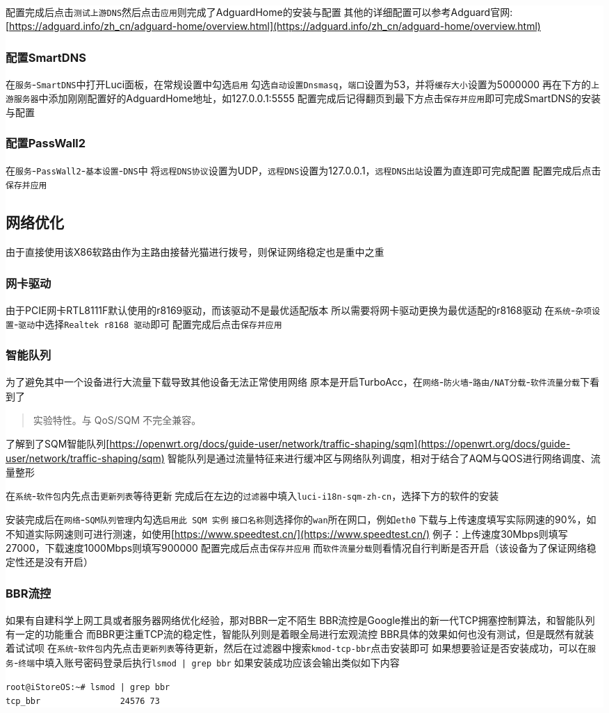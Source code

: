 ```
```
配置完成后点击`测试上游DNS`然后点击`应用`则完成了AdguardHome的安装与配置
其他的详细配置可以参考Adguard官网: [https://adguard.info/zh_cn/adguard-home/overview.html](https://adguard.info/zh_cn/adguard-home/overview.html)

### 配置SmartDNS
在`服务`-`SmartDNS`中打开Luci面板，在常规设置中勾选`启用`
勾选`自动设置Dnsmasq`，`端口`设置为53，并将`缓存大小`设置为5000000
再在下方的`上游服务器`中添加刚刚配置好的AdguardHome地址，如127.0.0.1:5555
配置完成后记得翻页到最下方点击`保存并应用`即可完成SmartDNS的安装与配置

### 配置PassWall2
在`服务`-`PassWall2`-`基本设置`-`DNS`中
将`远程DNS协议`设置为UDP，`远程DNS`设置为127.0.0.1，`远程DNS出站`设置为直连即可完成配置
配置完成后点击`保存并应用`

## 网络优化
由于直接使用该X86软路由作为主路由接替光猫进行拨号，则保证网络稳定也是重中之重

### 网卡驱动
由于PCIE网卡RTL8111F默认使用的r8169驱动，而该驱动不是最优适配版本
所以需要将网卡驱动更换为最优适配的r8168驱动
在`系统`-`杂项设置`-`驱动`中选择`Realtek r8168 驱动`即可
配置完成后点击`保存并应用`

### 智能队列
为了避免其中一个设备进行大流量下载导致其他设备无法正常使用网络
原本是开启TurboAcc，在`网络`-`防火墙`-`路由/NAT分载`-`软件流量分载`下看到了
> 实验特性。与 QoS/SQM 不完全兼容。

了解到了SQM智能队列[https://openwrt.org/docs/guide-user/network/traffic-shaping/sqm](https://openwrt.org/docs/guide-user/network/traffic-shaping/sqm)
智能队列是通过流量特征来进行缓冲区与网络队列调度，相对于结合了AQM与QOS进行网络调度、流量整形

在`系统`-`软件包`内先点击`更新列表`等待更新
完成后在左边的`过滤器`中填入`luci-i18n-sqm-zh-cn`，选择下方的软件的安装

安装完成后在`网络`-`SQM队列管理`内勾选`启用此 SQM 实例`
`接口名称`则选择你的`wan`所在网口，例如`eth0`
下载与上传速度填写实际网速的90%，如不知道实际网速则可进行测速，如使用[https://www.speedtest.cn/](https://www.speedtest.cn/)
例子：上传速度30Mbps则填写27000，下载速度1000Mbps则填写900000
配置完成后点击`保存并应用`
而`软件流量分载`则看情况自行判断是否开启（该设备为了保证网络稳定性还是没有开启）

### BBR流控
如果有自建科学上网工具或者服务器网络优化经验，那对BBR一定不陌生
BBR流控是Google推出的新一代TCP拥塞控制算法，和智能队列有一定的功能重合
而BBR更注重TCP流的稳定性，智能队列则是着眼全局进行宏观流控
BBR具体的效果如何也没有测试，但是既然有就装着试试呗
在`系统`-`软件包`内先点击`更新列表`等待更新，然后在过滤器中搜索`kmod-tcp-bbr`点击安装即可
如果想要验证是否安装成功，可以在`服务`-`终端`中填入账号密码登录后执行`lsmod | grep bbr`
如果安装成功应该会输出类似如下内容
```shell
root@iStoreOS:~# lsmod | grep bbr
tcp_bbr                24576 73 
```

